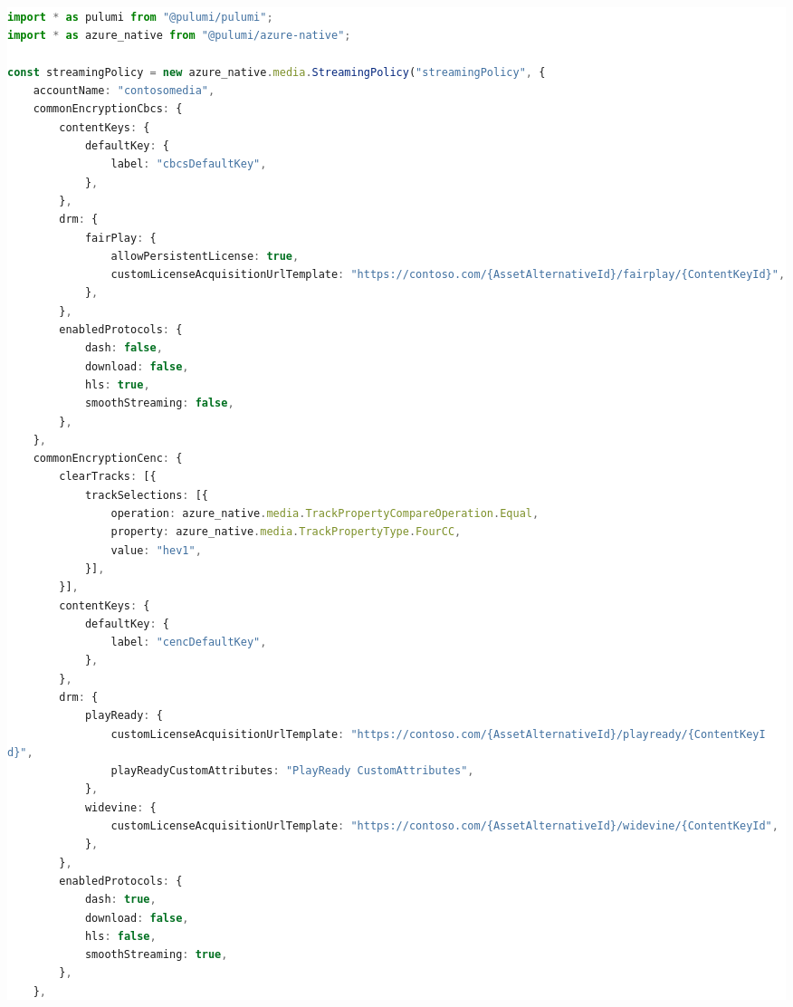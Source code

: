 
</pulumi-choosable>
</div>


<div>
<pulumi-choosable type="language" values="typescript">


```typescript
import * as pulumi from "@pulumi/pulumi";
import * as azure_native from "@pulumi/azure-native";

const streamingPolicy = new azure_native.media.StreamingPolicy("streamingPolicy", {
    accountName: "contosomedia",
    commonEncryptionCbcs: {
        contentKeys: {
            defaultKey: {
                label: "cbcsDefaultKey",
            },
        },
        drm: {
            fairPlay: {
                allowPersistentLicense: true,
                customLicenseAcquisitionUrlTemplate: "https://contoso.com/{AssetAlternativeId}/fairplay/{ContentKeyId}",
            },
        },
        enabledProtocols: {
            dash: false,
            download: false,
            hls: true,
            smoothStreaming: false,
        },
    },
    commonEncryptionCenc: {
        clearTracks: [{
            trackSelections: [{
                operation: azure_native.media.TrackPropertyCompareOperation.Equal,
                property: azure_native.media.TrackPropertyType.FourCC,
                value: "hev1",
            }],
        }],
        contentKeys: {
            defaultKey: {
                label: "cencDefaultKey",
            },
        },
        drm: {
            playReady: {
                customLicenseAcquisitionUrlTemplate: "https://contoso.com/{AssetAlternativeId}/playready/{ContentKeyId}",
                playReadyCustomAttributes: "PlayReady CustomAttributes",
            },
            widevine: {
                customLicenseAcquisitionUrlTemplate: "https://contoso.com/{AssetAlternativeId}/widevine/{ContentKeyId",
            },
        },
        enabledProtocols: {
            dash: true,
            download: false,
            hls: false,
            smoothStreaming: true,
        },
    },
```